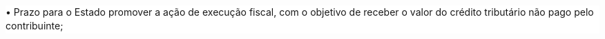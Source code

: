 • Prazo  para  o  Estado  promover  a  ação  de  execução  fiscal,  com  o  objetivo  de receber o valor do crédito tributário não pago pelo contribuinte;
